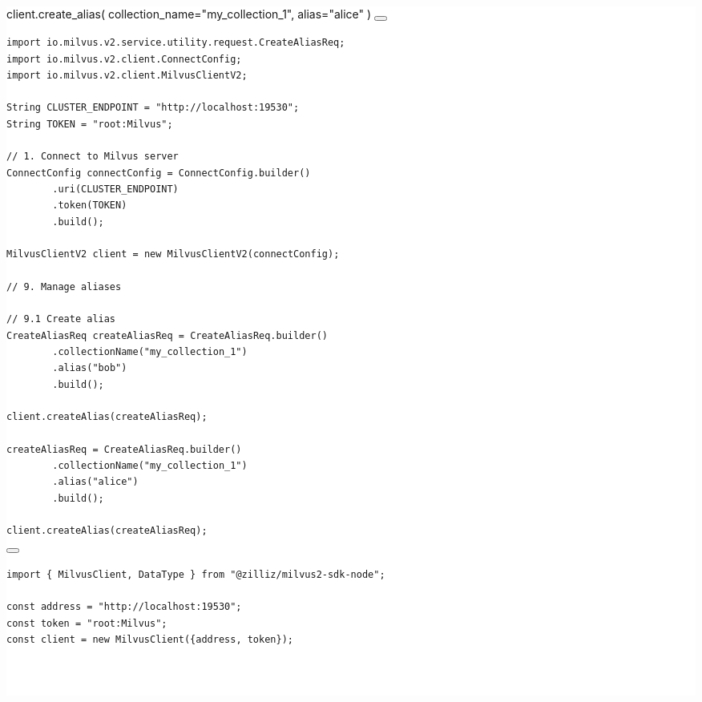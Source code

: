 client.create_alias(
    collection_name=<span class="hljs-string">&quot;my_collection_1&quot;</span>,
    alias=<span class="hljs-string">&quot;alice&quot;</span>
)
<button class="copy-code-btn"></button></code></pre>
<pre><code translate="no" class="language-java"><span class="hljs-keyword">import</span> io.milvus.v2.service.utility.request.CreateAliasReq;
<span class="hljs-keyword">import</span> io.milvus.v2.client.ConnectConfig;
<span class="hljs-keyword">import</span> io.milvus.v2.client.MilvusClientV2;

<span class="hljs-type">String</span> <span class="hljs-variable">CLUSTER_ENDPOINT</span> <span class="hljs-operator">=</span> <span class="hljs-string">&quot;http://localhost:19530&quot;</span>;
<span class="hljs-type">String</span> <span class="hljs-variable">TOKEN</span> <span class="hljs-operator">=</span> <span class="hljs-string">&quot;root:Milvus&quot;</span>;

<span class="hljs-comment">// 1. Connect to Milvus server</span>
<span class="hljs-type">ConnectConfig</span> <span class="hljs-variable">connectConfig</span> <span class="hljs-operator">=</span> ConnectConfig.builder()
        .uri(CLUSTER_ENDPOINT)
        .token(TOKEN)
        .build();

<span class="hljs-type">MilvusClientV2</span> <span class="hljs-variable">client</span> <span class="hljs-operator">=</span> <span class="hljs-keyword">new</span> <span class="hljs-title class_">MilvusClientV2</span>(connectConfig);

<span class="hljs-comment">// 9. Manage aliases</span>

<span class="hljs-comment">// 9.1 Create alias</span>
<span class="hljs-type">CreateAliasReq</span> <span class="hljs-variable">createAliasReq</span> <span class="hljs-operator">=</span> CreateAliasReq.builder()
        .collectionName(<span class="hljs-string">&quot;my_collection_1&quot;</span>)
        .alias(<span class="hljs-string">&quot;bob&quot;</span>)
        .build();

client.createAlias(createAliasReq);

createAliasReq = CreateAliasReq.builder()
        .collectionName(<span class="hljs-string">&quot;my_collection_1&quot;</span>)
        .alias(<span class="hljs-string">&quot;alice&quot;</span>)
        .build();

client.createAlias(createAliasReq);
<button class="copy-code-btn"></button></code></pre>
<pre><code translate="no" class="language-javascript"><span class="hljs-keyword">import</span> { <span class="hljs-title class_">MilvusClient</span>, <span class="hljs-title class_">DataType</span> } <span class="hljs-keyword">from</span> <span class="hljs-string">&quot;@zilliz/milvus2-sdk-node&quot;</span>;

<span class="hljs-keyword">const</span> address = <span class="hljs-string">&quot;http://localhost:19530&quot;</span>;
<span class="hljs-keyword">const</span> token = <span class="hljs-string">&quot;root:Milvus&quot;</span>;
<span class="hljs-keyword">const</span> client = <span class="hljs-keyword">new</span> <span class="hljs-title class_">MilvusClient</span>({address, token});
